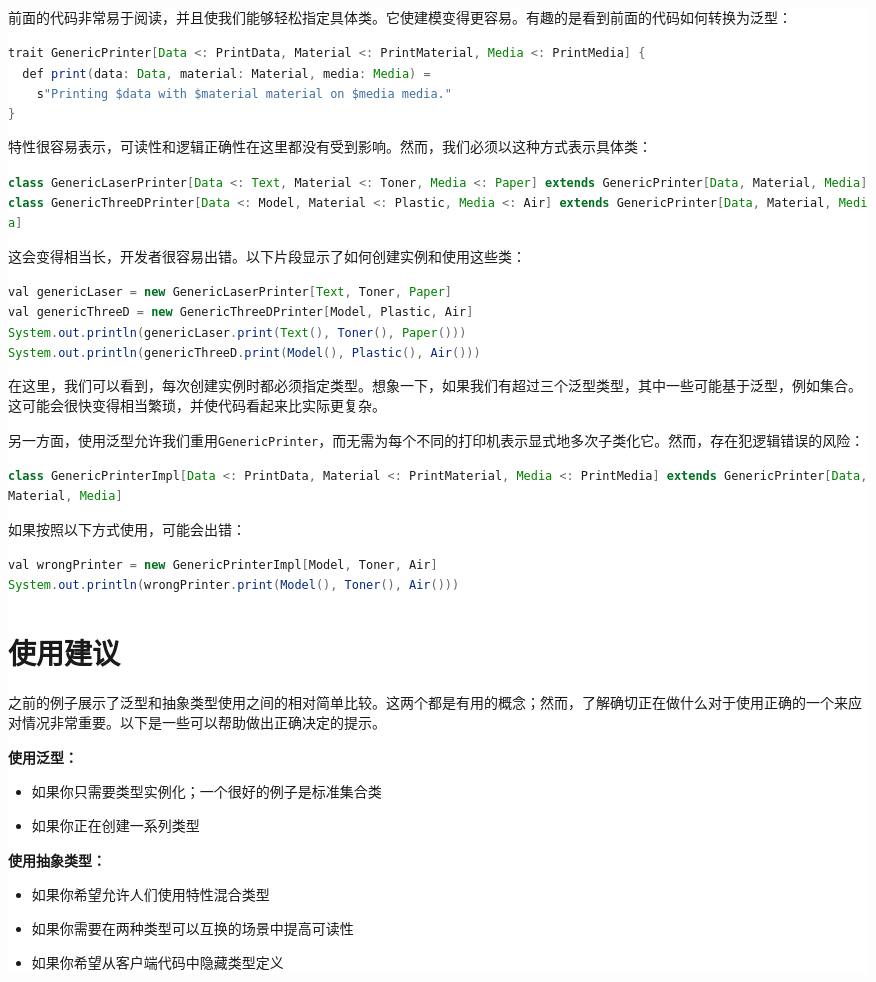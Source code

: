 前面的代码非常易于阅读，并且使我们能够轻松指定具体类。它使建模变得更容易。有趣的是看到前面的代码如何转换为泛型：

```java
trait GenericPrinter[Data <: PrintData, Material <: PrintMaterial, Media <: PrintMedia] {
  def print(data: Data, material: Material, media: Media) =
    s"Printing $data with $material material on $media media."
}
```

特性很容易表示，可读性和逻辑正确性在这里都没有受到影响。然而，我们必须以这种方式表示具体类：

```java
class GenericLaserPrinter[Data <: Text, Material <: Toner, Media <: Paper] extends GenericPrinter[Data, Material, Media]
class GenericThreeDPrinter[Data <: Model, Material <: Plastic, Media <: Air] extends GenericPrinter[Data, Material, Media]
```

这会变得相当长，开发者很容易出错。以下片段显示了如何创建实例和使用这些类：

```java
val genericLaser = new GenericLaserPrinter[Text, Toner, Paper]
val genericThreeD = new GenericThreeDPrinter[Model, Plastic, Air]
System.out.println(genericLaser.print(Text(), Toner(), Paper()))
System.out.println(genericThreeD.print(Model(), Plastic(), Air()))
```

在这里，我们可以看到，每次创建实例时都必须指定类型。想象一下，如果我们有超过三个泛型类型，其中一些可能基于泛型，例如集合。这可能会很快变得相当繁琐，并使代码看起来比实际更复杂。

另一方面，使用泛型允许我们重用`GenericPrinter`，而无需为每个不同的打印机表示显式地多次子类化它。然而，存在犯逻辑错误的风险：

```java
class GenericPrinterImpl[Data <: PrintData, Material <: PrintMaterial, Media <: PrintMedia] extends GenericPrinter[Data, Material, Media]
```

如果按照以下方式使用，可能会出错：

```java
val wrongPrinter = new GenericPrinterImpl[Model, Toner, Air]
System.out.println(wrongPrinter.print(Model(), Toner(), Air()))
```

# 使用建议

之前的例子展示了泛型和抽象类型使用之间的相对简单比较。这两个都是有用的概念；然而，了解确切正在做什么对于使用正确的一个来应对情况非常重要。以下是一些可以帮助做出正确决定的提示。

**使用泛型：**

+   如果你只需要类型实例化；一个很好的例子是标准集合类

+   如果你正在创建一系列类型

**使用抽象类型：**

+   如果你希望允许人们使用特性混合类型

+   如果你需要在两种类型可以互换的场景中提高可读性

+   如果你希望从客户端代码中隐藏类型定义
